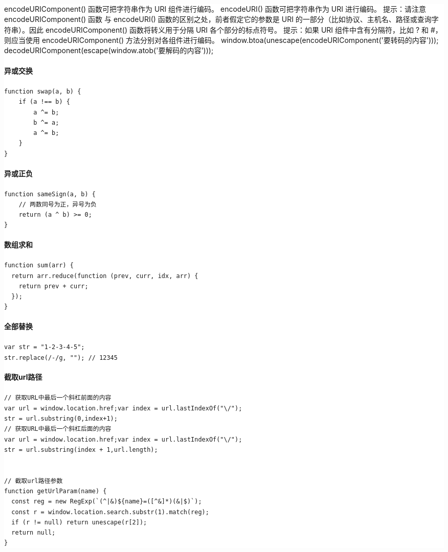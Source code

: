
encodeURIComponent() 函数可把字符串作为 URI 组件进行编码。
encodeURI() 函数可把字符串作为 URI 进行编码。
提示：请注意 encodeURIComponent() 函数 与 encodeURI() 函数的区别之处，前者假定它的参数是 URI 的一部分（比如协议、主机名、路径或查询字符串）。因此 encodeURIComponent() 函数将转义用于分隔 URI 各个部分的标点符号。
提示：如果 URI 组件中含有分隔符，比如 ? 和 #，则应当使用 encodeURIComponent() 方法分别对各组件进行编码。
window.btoa(unescape(encodeURIComponent('要转码的内容')));
decodeURIComponent(escape(window.atob('要解码的内容')));

#### 异或交换

    function swap(a, b) {
        if (a !== b) {
            a ^= b;
            b ^= a;
            a ^= b;
        }
    }


#### 异或正负

    function sameSign(a, b) {
        // 两数同号为正，异号为负
        return (a ^ b) >= 0;
    }


#### 数组求和

    function sum(arr) {
      return arr.reduce(function (prev, curr, idx, arr) {
        return prev + curr;
      });
    }


#### 全部替换

    var str = "1-2-3-4-5";
    str.replace(/-/g, ""); // 12345


#### 截取url路径

    // 获取URL中最后一个斜杠前面的内容
    var url = window.location.href;var index = url.lastIndexOf("\/");
    str = url.substring(0,index+1);
    // 获取URL中最后一个斜杠后面的内容
    var url = window.location.href;var index = url.lastIndexOf("\/");
    str = url.substring(index + 1,url.length);


    // 截取url路径参数
    function getUrlParam(name) {
      const reg = new RegExp(`(^|&)${name}=([^&]*)(&|$)`);
      const r = window.location.search.substr(1).match(reg);
      if (r != null) return unescape(r[2]);
      return null;
    }
